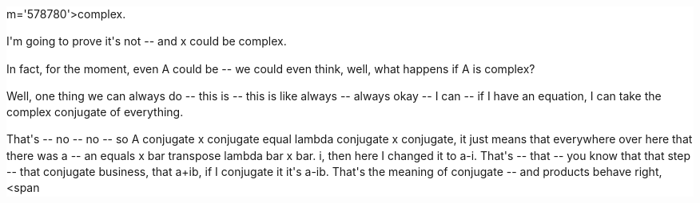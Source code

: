   m='578780'>complex.</span> </p><p><span m='580100'>I'm</span> <span
  m='580230'>going</span> <span m='580390'>to</span> <span
  m='580450'>prove</span> <span m='580720'>it's</span> <span
  m='580890'>not</span> <span m='581460'>--</span> <span m='581810'>and</span>
  <span m='582020'>x</span> <span m='582410'>could</span> <span
  m='582580'>be</span> <span m='582760'>complex.</span> </p><p><span
  m='584570'>In</span> <span m='584900'>fact,</span> <span m='585680'>for</span>
  <span m='586150'>the</span> <span m='586250'>moment,</span> <span
  m='586600'>even</span> <span m='587010'>A</span> <span m='587170'>could</span>
  <span m='587370'>be</span> <span m='587550'>--</span> <span
  m='588370'>we</span> <span m='588510'>could</span> <span
  m='588680'>even</span> <span m='588940'>think,</span> <span
  m='589170'>well,</span> <span m='589430'>what</span> <span
  m='589610'>happens</span> <span m='589870'>if</span> <span m='590010'>A</span>
  <span m='590120'>is</span> <span m='590310'>complex?</span> </p><p><span
  m='591120'>Well,</span> <span m='591590'>one</span> <span
  m='591910'>thing</span> <span m='592150'>we</span> <span m='592270'>can</span>
  <span m='592440'>always</span> <span m='592910'>do</span> <span
  m='593200'>--</span> <span m='593230'>this</span> <span m='593440'>is</span>
  <span m='593730'>--</span> <span m='593750'>this</span> <span
  m='593960'>is</span> <span m='594110'>like</span> <span
  m='594480'>always</span> <span m='595280'>--</span> <span
  m='596000'>always</span> <span m='596440'>okay</span> <span
  m='597030'>--</span> <span m='598080'>I</span> <span m='598250'>can</span>
  <span m='598680'>--</span> <span m='599140'>if</span> <span
  m='599390'>I</span> <span m='599540'>have</span> <span m='600430'>an</span>
  <span m='600950'>equation,</span> <span m='601620'>I</span> <span
  m='601730'>can</span> <span m='601960'>take</span> <span m='602350'>the</span>
  <span m='602470'>complex</span> <span m='603030'>conjugate</span> <span
  m='603570'>of</span> <span m='603670'>everything.</span> </p><p><span
  m='605130'>That's</span> <span m='605640'>--</span> <span m='605960'>no</span>
  <span m='606270'>--</span> <span m='606290'>no</span> <span
  m='606730'>--</span> <span m='606820'>so</span> <span m='607090'>A</span>
  <span m='607410'>conjugate</span> <span m='608110'>x</span> <span
  m='608580'>conjugate</span> <span m='609170'>equal</span> <span
  m='609610'>lambda</span> <span m='610150'>conjugate</span> <span
  m='610760'>x</span> <span m='611160'>conjugate,</span> <span
  m='612520'>it</span> <span m='613210'>just</span> <span
  m='613520'>means</span> <span m='614030'>that</span> <span
  m='614370'>everywhere</span> <span m='615610'>over</span> <span
  m='616080'>here</span> <span m='616430'>that</span> <span
  m='616650'>there</span> <span m='616770'>was</span> <span m='617050'>a</span>
  <span m='617530'>--</span> <span m='617650'>an</span> <span
  m='617780'>equals</span> <span m='617900'>x</span> <span m='618030'>bar</span>
  <span m='618160'>transpose</span> <span m='618280'>lambda</span> <span
  m='618410'>bar</span> <span m='618530'>x</span> <span m='618670'>bar.</span>
  <span m='618820'>i,</span> <span m='619560'>then</span> <span
  m='620030'>here</span> <span m='620230'>I</span> <span
  m='620310'>changed</span> <span m='620720'>it</span> <span
  m='620830'>to</span> <span m='620940'>a-i.</span> <span
  m='621780'>That's</span> <span m='622170'>--</span> <span
  m='622190'>that</span> <span m='622530'>--</span> <span m='622560'>you</span>
  <span m='622960'>know</span> <span m='623170'>that</span> <span
  m='623370'>that</span> <span m='623630'>step</span> <span m='624220'>--</span>
  <span m='624500'>that</span> <span m='624860'>conjugate</span> <span
  m='625480'>business,</span> <span m='625950'>that</span> <span
  m='626480'>a+ib,</span> <span m='628100'>if</span> <span m='628280'>I</span>
  <span m='628700'>conjugate</span> <span m='629650'>it</span> <span
  m='629790'>it's</span> <span m='630050'>a-ib.</span> <span
  m='631650'>That's</span> <span m='632240'>the</span> <span
  m='632360'>meaning</span> <span m='632760'>of</span> <span
  m='632880'>conjugate</span> <span m='633690'>--</span> <span
  m='633970'>and</span> <span m='634710'>products</span> <span
  m='635790'>behave</span> <span m='636270'>right,</span> <span